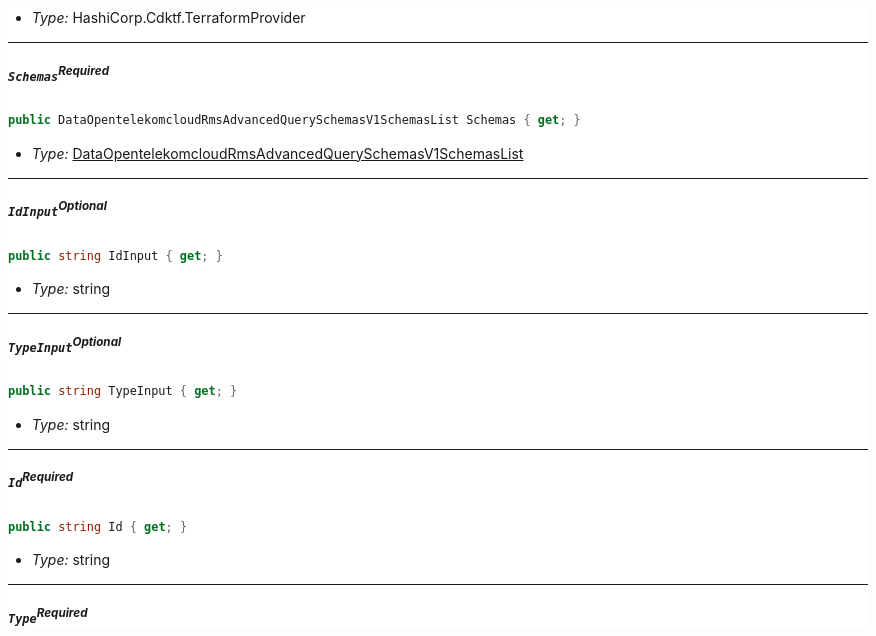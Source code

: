 - *Type:* HashiCorp.Cdktf.TerraformProvider

---

##### `Schemas`<sup>Required</sup> <a name="Schemas" id="@cdktf/provider-opentelekomcloud.dataOpentelekomcloudRmsAdvancedQuerySchemasV1.DataOpentelekomcloudRmsAdvancedQuerySchemasV1.property.schemas"></a>

```csharp
public DataOpentelekomcloudRmsAdvancedQuerySchemasV1SchemasList Schemas { get; }
```

- *Type:* <a href="#@cdktf/provider-opentelekomcloud.dataOpentelekomcloudRmsAdvancedQuerySchemasV1.DataOpentelekomcloudRmsAdvancedQuerySchemasV1SchemasList">DataOpentelekomcloudRmsAdvancedQuerySchemasV1SchemasList</a>

---

##### `IdInput`<sup>Optional</sup> <a name="IdInput" id="@cdktf/provider-opentelekomcloud.dataOpentelekomcloudRmsAdvancedQuerySchemasV1.DataOpentelekomcloudRmsAdvancedQuerySchemasV1.property.idInput"></a>

```csharp
public string IdInput { get; }
```

- *Type:* string

---

##### `TypeInput`<sup>Optional</sup> <a name="TypeInput" id="@cdktf/provider-opentelekomcloud.dataOpentelekomcloudRmsAdvancedQuerySchemasV1.DataOpentelekomcloudRmsAdvancedQuerySchemasV1.property.typeInput"></a>

```csharp
public string TypeInput { get; }
```

- *Type:* string

---

##### `Id`<sup>Required</sup> <a name="Id" id="@cdktf/provider-opentelekomcloud.dataOpentelekomcloudRmsAdvancedQuerySchemasV1.DataOpentelekomcloudRmsAdvancedQuerySchemasV1.property.id"></a>

```csharp
public string Id { get; }
```

- *Type:* string

---

##### `Type`<sup>Required</sup> <a name="Type" id="@cdktf/provider-opentelekomcloud.dataOpentelekomcloudRmsAdvancedQuerySchemasV1.DataOpentelekomcloudRmsAdvancedQuerySchemasV1.property.type"></a>
